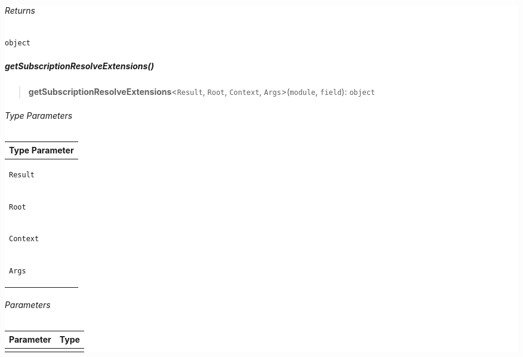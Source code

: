 ###### Returns

`object`

##### getSubscriptionResolveExtensions()

> **getSubscriptionResolveExtensions**\<`Result`, `Root`, `Context`, `Args`\>(`module`, `field`): `object`

###### Type Parameters

<table>
<thead>
<tr>
<th>Type Parameter</th>
</tr>
</thead>
<tbody>
<tr>
<td>

`Result`

</td>
</tr>
<tr>
<td>

`Root`

</td>
</tr>
<tr>
<td>

`Context`

</td>
</tr>
<tr>
<td>

`Args`

</td>
</tr>
</tbody>
</table>

###### Parameters

<table>
<thead>
<tr>
<th>Parameter</th>
<th>Type</th>
</tr>
</thead>
<tbody>
<tr>
<td>

